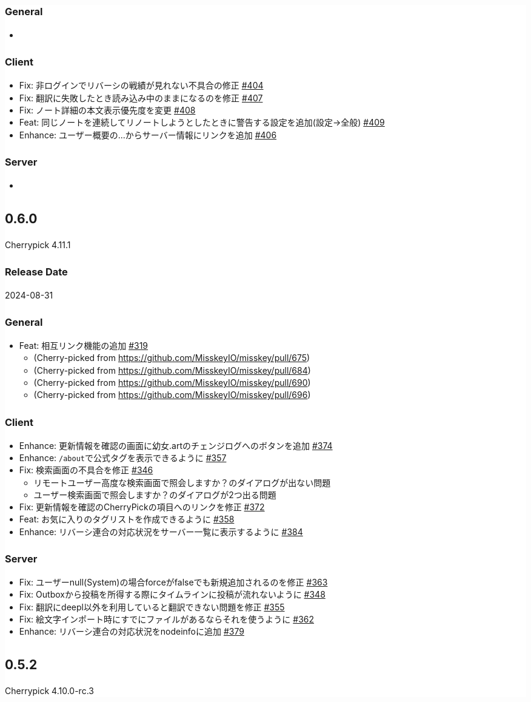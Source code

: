 ### General
-

### Client
- Fix: 非ログインでリバーシの戦績が見れない不具合の修正 [#404](https://github.com/yojo-art/cherrypick/pull/404)
- Fix: 翻訳に失敗したとき読み込み中のままになるのを修正 [#407](https://github.com/yojo-art/cherrypick/pull/407)
- Fix: ノート詳細の本文表示優先度を変更 [#408](https://github.com/yojo-art/cherrypick/pull/408)
- Feat: 同じノートを連続してリノートしようとしたときに警告する設定を追加(設定→全般) [#409](https://github.com/yojo-art/cherrypick/pull/409)
- Enhance: ユーザー概要の...からサーバー情報にリンクを追加 [#406](https://github.com/yojo-art/cherrypick/pull/406)

### Server
-


## 0.6.0
Cherrypick 4.11.1

### Release Date
2024-08-31

### General
- Feat: 相互リンク機能の追加 [#319](https://github.com/yojo-art/cherrypick/pull/319)
  - (Cherry-picked from https://github.com/MisskeyIO/misskey/pull/675)
  - (Cherry-picked from https://github.com/MisskeyIO/misskey/pull/684)
  - (Cherry-picked from https://github.com/MisskeyIO/misskey/pull/690)
  - (Cherry-picked from https://github.com/MisskeyIO/misskey/pull/696)

### Client
- Enhance: 更新情報を確認の画面に幼女.artのチェンジログへのボタンを追加 [#374](https://github.com/yojo-art/cherrypick/pull/374)
- Enhance: `/about`で公式タグを表示できるように [#357](https://github.com/yojo-art/cherrypick/pull/357)
- Fix: 検索画面の不具合を修正 [#346](https://github.com/yojo-art/cherrypick/pull/346)
  - リモートユーザー高度な検索画面で照会しますか？のダイアログが出ない問題
  - ユーザー検索画面で照会しますか？のダイアログが2つ出る問題 
- Fix: 更新情報を確認のCherryPickの項目へのリンクを修正 [#372](https://github.com/yojo-art/cherrypick/pull/372)
- Feat: お気に入りのタグリストを作成できるように [#358](https://github.com/yojo-art/cherrypick/pull/358)
- Enhance: リバーシ連合の対応状況をサーバー一覧に表示するように [#384](https://github.com/yojo-art/cherrypick/pull/384)

### Server
- Fix: ユーザーnull(System)の場合forceがfalseでも新規追加されるのを修正 [#363](https://github.com/yojo-art/cherrypick/pull/363)
- Fix: Outboxから投稿を所得する際にタイムラインに投稿が流れないように [#348](https://github.com/yojo-art/cherrypick/pull/348)
- Fix: 翻訳にdeepl以外を利用していると翻訳できない問題を修正 [#355](https://github.com/yojo-art/cherrypick/pull/355)
- Fix: 絵文字インポート時にすでにファイルがあるならそれを使うように [#362](https://github.com/yojo-art/cherrypick/pull/362)
- Enhance: リバーシ連合の対応状況をnodeinfoに追加 [#379](https://github.com/yojo-art/cherrypick/pull/379)


## 0.5.2
Cherrypick 4.10.0-rc.3
